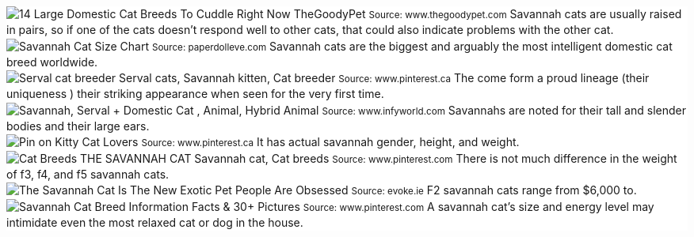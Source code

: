 <aside>
<img class="v-image ads-img" alt="14 Large Domestic Cat Breeds To Cuddle Right Now TheGoodyPet" src="https://www.thegoodypet.com/wp-content/uploads/2020/10/Savannah-768x960.jpg" width="100%" onerror="this.onerror=null;this.src='data:image/gif;base64,R0lGODlhAQABAAAAACH5BAEKAAEALAAAAAABAAEAAAICTAEAOw==';" />
<small>Source: www.thegoodypet.com</small>
Savannah cats are usually raised in pairs, so if one of the cats doesn’t respond well to other cats, that could also indicate problems with the other cat.
</aside>

<aside>
<img class="v-image ads-img" alt="Savannah Cat Size Chart" src="https://i.pinimg.com/736x/f7/27/81/f727811d0635ef1e3ee43570c87bf30c.jpg" width="100%" onerror="this.onerror=null;this.src='data:image/gif;base64,R0lGODlhAQABAAAAACH5BAEKAAEALAAAAAABAAEAAAICTAEAOw==';" />
<small>Source: paperdolleve.com</small>
Savannah cats are the biggest and arguably the most intelligent domestic cat breed worldwide.
</aside>

<aside>
<img class="v-image ads-img" alt="Serval cat breeder Serval cats, Savannah kitten, Cat breeder" src="https://i.pinimg.com/originals/9c/e9/80/9ce9803258e2fe322049e7de9e0c23ee.jpg" width="100%" onerror="this.onerror=null;this.src='data:image/gif;base64,R0lGODlhAQABAAAAACH5BAEKAAEALAAAAAABAAEAAAICTAEAOw==';" />
<small>Source: www.pinterest.ca</small>
The come form a proud lineage (their uniqueness ) their striking appearance when seen for the very first time.
</aside>

<aside>
<img class="v-image ads-img" alt="Savannah, Serval + Domestic Cat , Animal, Hybrid Animal" src="https://www.infyworld.com/wp-content/uploads/2018/01/F1SavannahCat.jpg" width="100%" onerror="this.onerror=null;this.src='data:image/gif;base64,R0lGODlhAQABAAAAACH5BAEKAAEALAAAAAABAAEAAAICTAEAOw==';" />
<small>Source: www.infyworld.com</small>
Savannahs are noted for their tall and slender bodies and their large ears.
</aside>

<aside>
<img class="v-image ads-img" alt="Pin on Kitty Cat Lovers" src="https://i.pinimg.com/originals/00/ec/26/00ec2625ddd5d86e30037b28e1031e18.jpg" width="100%" onerror="this.onerror=null;this.src='data:image/gif;base64,R0lGODlhAQABAAAAACH5BAEKAAEALAAAAAABAAEAAAICTAEAOw==';" />
<small>Source: www.pinterest.ca</small>
It has actual savannah gender, height, and weight.
</aside>

<aside>
<img class="v-image ads-img" alt="Cat Breeds THE SAVANNAH CAT Savannah cat, Cat breeds" src="https://i.pinimg.com/736x/fa/d9/17/fad9176fae70f53ce7b790a73aa8f64b.jpg" width="100%" onerror="this.onerror=null;this.src='data:image/gif;base64,R0lGODlhAQABAAAAACH5BAEKAAEALAAAAAABAAEAAAICTAEAOw==';" />
<small>Source: www.pinterest.com</small>
There is not much difference in the weight of f3, f4, and f5 savannah cats.
</aside>

<aside>
<img class="v-image ads-img" alt="The Savannah Cat Is The New Exotic Pet People Are Obsessed" src="https://evoke.ie/wp-content/uploads/2020/06/shutterstock_1352572097-831x600.jpg" width="100%" onerror="this.onerror=null;this.src='data:image/gif;base64,R0lGODlhAQABAAAAACH5BAEKAAEALAAAAAABAAEAAAICTAEAOw==';" />
<small>Source: evoke.ie</small>
F2 savannah cats range from $6,000 to.
</aside>

<aside>
<img class="v-image ads-img" alt="Savannah Cat Breed Information Facts &amp; 30+ Pictures" src="https://i.pinimg.com/736x/53/61/e8/5361e88b2a4c7493368be8e3ecfefacd.jpg" width="100%" onerror="this.onerror=null;this.src='data:image/gif;base64,R0lGODlhAQABAAAAACH5BAEKAAEALAAAAAABAAEAAAICTAEAOw==';" />
<small>Source: www.pinterest.com</small>
A savannah cat’s size and energy level may intimidate even the most relaxed cat or dog in the house.
</aside>
